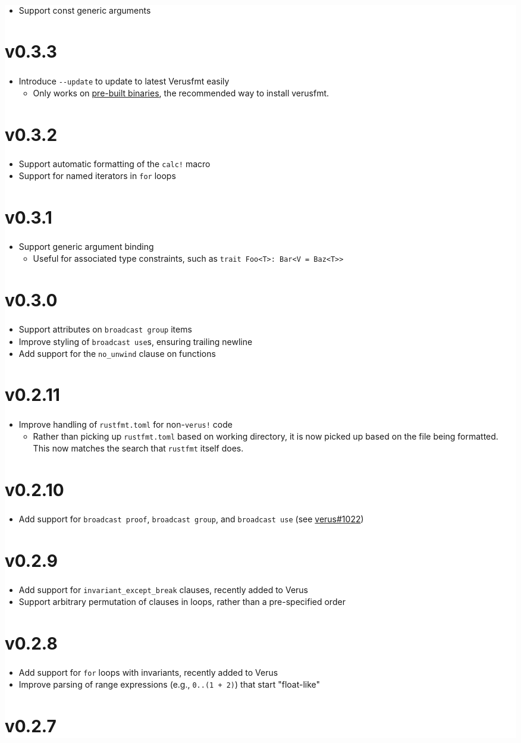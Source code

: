 * Support const generic arguments

# v0.3.3

* Introduce `--update` to update to latest Verusfmt easily
  - Only works on [pre-built binaries](https://github.com/verus-lang/verusfmt?tab=readme-ov-file#installing-and-using-verusfmt), the recommended way to install verusfmt.

# v0.3.2

* Support automatic formatting of the `calc!` macro
* Support for named iterators in `for` loops

# v0.3.1

* Support generic argument binding
  - Useful for associated type constraints, such as `trait Foo<T>: Bar<V = Baz<T>>`

# v0.3.0

* Support attributes on `broadcast group` items
* Improve styling of `broadcast use`s, ensuring trailing newline
* Add support for the `no_unwind` clause on functions

# v0.2.11

* Improve handling of `rustfmt.toml` for non-`verus!` code
  - Rather than picking up `rustfmt.toml` based on working directory, it is now picked up based on the file being formatted. This now matches the search that `rustfmt` itself does.

# v0.2.10

* Add support for `broadcast proof`, `broadcast group`, and `broadcast use` (see [verus#1022](https://github.com/verus-lang/verus/pull/1022))

# v0.2.9

* Add support for `invariant_except_break` clauses, recently added to Verus
* Support arbitrary permutation of clauses in loops, rather than a pre-specified order

# v0.2.8

* Add support for `for` loops with invariants, recently added to Verus
* Improve parsing of range expressions (e.g., `0..(1 + 2)`) that start "float-like"

# v0.2.7

